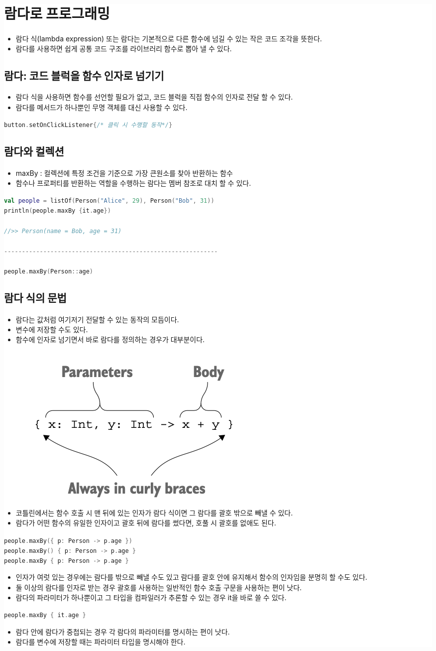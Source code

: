 # 람다로 프로그래밍

- 람다 식(lambda expression) 또는 람다는 기본적으로 다른 함수에 넘길 수 있는 작은 코드 조각을 뜻한다.
- 람다를 사용하면 쉽게 공통 코드 구조를 라이브러리 함수로 뽑아 낼 수 있다.

## 람다: 코드 블럭을 함수 인자로 넘기기
- 람다 식을 사용하면 함수를 선언할 필요가 없고, 코드 블럭을 직접 함수의 인자로 전달 할 수 있다.
- 람다를 메서드가 하나뿐인 무명 객체를 대신 사용할 수 있다.
```kotlin
button.setOnClickListener{/* 클릭 시 수행할 동작*/}
```

## 람다와 컬렉션
- maxBy : 컬렉션에 특정 조건을 기준으로 가장 큰원소를 찾아 반환하는 함수
- 함수나 프로퍼티를 반환하는 역할을 수행하는 람다는 멤버 참조로 대치 할 수 있다.
```kotlin
val people = listOf(Person("Alice", 29), Person("Bob", 31))
println(people.maxBy {it.age})

//>> Person(name = Bob, age = 31)

------------------------------------------------------------

people.maxBy(Person::age)
```
## 람다 식의 문법
- 람다는 값처럼 여기저기 전달할 수 있는 동작의 모듬이다.
- 변수에 저장할 수도 있다.
- 함수에 인자로 넘기면서 바로 람다를 정의하는 경우가 대부분이다.
  ![](./img/5_1_img.png)
- 코틀린에서는 함수 호출 시 맨 뒤에 있는 인자가 람다 식이면 그 람다를 괄호 밖으로 빼낼 수 있다.
- 람다가 어떤 함수의 유일한 인자이고 괄호 뒤에 람다를 썼다면, 호풀 시 괄호를 없애도 된다.
```kotlin
people.maxBy({ p: Person -> p.age })
people.maxBy() { p: Person -> p.age }
people.maxBy { p: Person -> p.age }
```
- 인자가 여럿 있는 경우에는 람다를 밖으로 빼낼 수도 있고 람다를 괄호 안에 유지해서 함수의 인자임을 분명히 할 수도 있다. 
- 둘 이상의 람다를 인자로 받는 경우 괄호를 사용하는 일반적인 함수 호출 구문을 사용하는 편이 낫다. 
- 람다의 파라미터가 하나뿐이고 그 타입을 컴파일러가 추론할 수 있는 경우 it을 바로 쓸 수 있다.
```kotlin
people.maxBy { it.age }
```
- 람다 안에 람다가 중첩되는 경우 각 람다의 파라미터를 명시하는 편이 낫다. 
- 람다를 변수에 저장할 때는 파라미터 타입을 명시해야 한다.